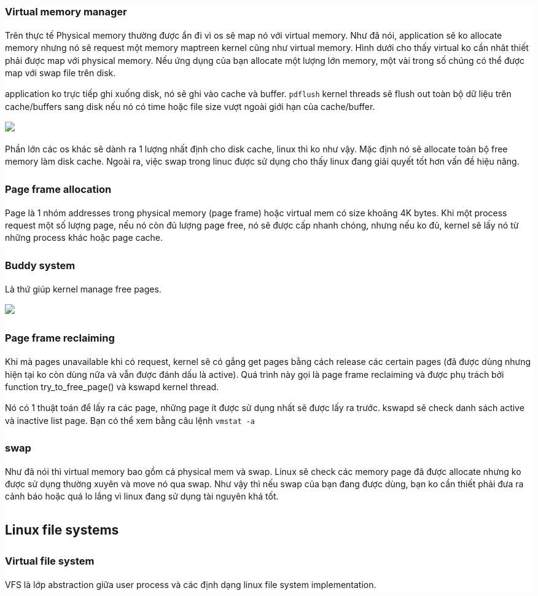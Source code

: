 ### Virtual memory manager

Trên thực tế Physical memory thường được ẩn đi vì os sẽ map nó với virtual memory. Như đã nói, application sẽ ko allocate memory nhưng nó sẽ request một memory maptreen kernel cũng như virtual memory.
Hình dưới cho thấy virtual ko cần nhât thiết phải được map với physical memory. Nếu ứng dụng của bạn allocate một lượng lớn memory, một vài trong số chúng có thể  được map với swap file trên disk.

application ko trực tiếp ghi xuống disk, nó sẽ ghi vào cache và buffer. `pdflush` kernel threads sẽ flush out toàn bộ dữ liệu trên cache/buffers sang disk nếu nó có time hoặc file size vượt ngoài giới hạn của cache/buffer.

<img src="https://i.imgur.com/8TMr3hx.png">

Phần lớn các os khác sẽ dành ra 1 lượng nhất định cho disk cache, linux thì ko như vậy. Mặc định nó sẽ allocate toàn bộ free memory làm disk cache. Ngoài ra, việc swap trong linuc được sử dụng cho thấy linux đang giải quyết tốt hơn vấn đề hiệu năng.

### Page frame allocation

Page là 1 nhóm addresses trong physical memory (page frame) hoặc virtual mem có size khoảng 4K bytes. Khi một process request một số lượng page, nếu nó còn đủ lượng page free, nó sẽ được cấp nhanh chóng, nhưng nếu ko đủ, kernel sẽ lấy nó từ những process khác hoặc page cache.

### Buddy system

Là thứ giúp kernel manage free pages.

<img src="https://i.imgur.com/8ofJcc1.png">

### Page frame reclaiming

Khi mà pages unavailable khi có request, kernel sẽ có gắng get pages bằng cách release các certain pages (đã được dùng nhưng hiện tại ko còn dùng nữa và vẫn được đánh dấu là active).
Quá trình này gọi là page frame reclaiming và được phụ trách bởi function try_to_free_page() và kswapd kernel thread.

Nó có 1 thuật toán để lấy ra các page, những page ít được sử dụng nhất sẽ được lấy ra trước. kswapd sẽ check danh sách active và inactive list page. Bạn có thể xem bằng câu lệnh `vmstat -a`

### swap

Như đã nói thì virtual memory bao gồm cả physical mem và swap. Linux sẽ check các memory page đã được allocate nhưng ko được sử dụng thường xuyên và move nó qua swap. Như vậy thì nếu swap của bạn đang được dùng, bạn ko cần thiết phải đưa ra cảnh báo hoặc quá lo lắng vì linux đang sử dụng tài nguyên khá tốt.

## Linux file systems

### Virtual file system

VFS là lớp abstraction giữa user process và các định dạng linux file system implementation.
